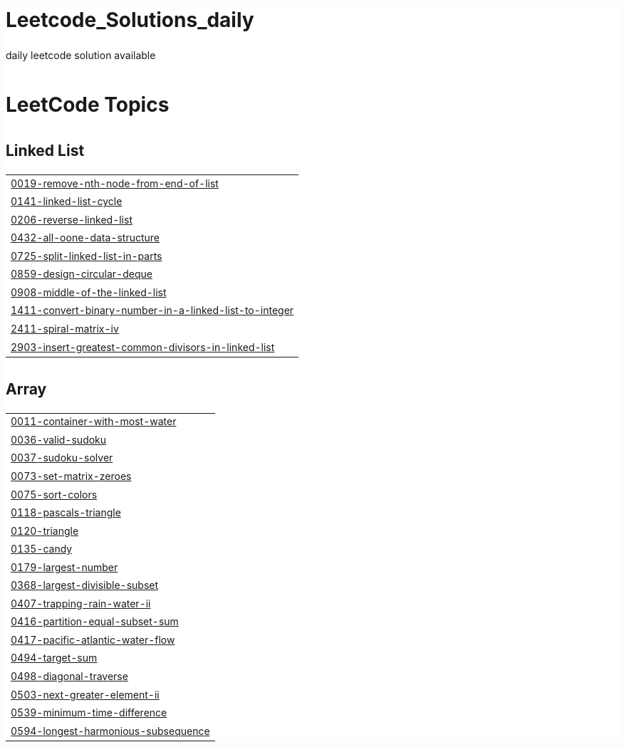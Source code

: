 # Leetcode_Solutions_daily
daily leetcode solution available 


# LeetCode Topics
## Linked List
|  |
| ------- |
| [0019-remove-nth-node-from-end-of-list](https://github.com/Mansi-Sharma06/Leetcode_Solutions_daily/tree/master/0019-remove-nth-node-from-end-of-list) |
| [0141-linked-list-cycle](https://github.com/Mansi-Sharma06/Leetcode_Solutions_daily/tree/master/0141-linked-list-cycle) |
| [0206-reverse-linked-list](https://github.com/Mansi-Sharma06/Leetcode_Solutions_daily/tree/master/0206-reverse-linked-list) |
| [0432-all-oone-data-structure](https://github.com/Mansi-Sharma06/Leetcode_Solutions_daily/tree/master/0432-all-oone-data-structure) |
| [0725-split-linked-list-in-parts](https://github.com/Mansi-Sharma06/Leetcode_Solutions_daily/tree/master/0725-split-linked-list-in-parts) |
| [0859-design-circular-deque](https://github.com/Mansi-Sharma06/Leetcode_Solutions_daily/tree/master/0859-design-circular-deque) |
| [0908-middle-of-the-linked-list](https://github.com/Mansi-Sharma06/Leetcode_Solutions_daily/tree/master/0908-middle-of-the-linked-list) |
| [1411-convert-binary-number-in-a-linked-list-to-integer](https://github.com/Mansi-Sharma06/Leetcode_Solutions_daily/tree/master/1411-convert-binary-number-in-a-linked-list-to-integer) |
| [2411-spiral-matrix-iv](https://github.com/Mansi-Sharma06/Leetcode_Solutions_daily/tree/master/2411-spiral-matrix-iv) |
| [2903-insert-greatest-common-divisors-in-linked-list](https://github.com/Mansi-Sharma06/Leetcode_Solutions_daily/tree/master/2903-insert-greatest-common-divisors-in-linked-list) |
## Array
|  |
| ------- |
| [0011-container-with-most-water](https://github.com/Mansi-Sharma06/Leetcode_Solutions_daily/tree/master/0011-container-with-most-water) |
| [0036-valid-sudoku](https://github.com/Mansi-Sharma06/Leetcode_Solutions_daily/tree/master/0036-valid-sudoku) |
| [0037-sudoku-solver](https://github.com/Mansi-Sharma06/Leetcode_Solutions_daily/tree/master/0037-sudoku-solver) |
| [0073-set-matrix-zeroes](https://github.com/Mansi-Sharma06/Leetcode_Solutions_daily/tree/master/0073-set-matrix-zeroes) |
| [0075-sort-colors](https://github.com/Mansi-Sharma06/Leetcode_Solutions_daily/tree/master/0075-sort-colors) |
| [0118-pascals-triangle](https://github.com/Mansi-Sharma06/Leetcode_Solutions_daily/tree/master/0118-pascals-triangle) |
| [0120-triangle](https://github.com/Mansi-Sharma06/Leetcode_Solutions_daily/tree/master/0120-triangle) |
| [0135-candy](https://github.com/Mansi-Sharma06/Leetcode_Solutions_daily/tree/master/0135-candy) |
| [0179-largest-number](https://github.com/Mansi-Sharma06/Leetcode_Solutions_daily/tree/master/0179-largest-number) |
| [0368-largest-divisible-subset](https://github.com/Mansi-Sharma06/Leetcode_Solutions_daily/tree/master/0368-largest-divisible-subset) |
| [0407-trapping-rain-water-ii](https://github.com/Mansi-Sharma06/Leetcode_Solutions_daily/tree/master/0407-trapping-rain-water-ii) |
| [0416-partition-equal-subset-sum](https://github.com/Mansi-Sharma06/Leetcode_Solutions_daily/tree/master/0416-partition-equal-subset-sum) |
| [0417-pacific-atlantic-water-flow](https://github.com/Mansi-Sharma06/Leetcode_Solutions_daily/tree/master/0417-pacific-atlantic-water-flow) |
| [0494-target-sum](https://github.com/Mansi-Sharma06/Leetcode_Solutions_daily/tree/master/0494-target-sum) |
| [0498-diagonal-traverse](https://github.com/Mansi-Sharma06/Leetcode_Solutions_daily/tree/master/0498-diagonal-traverse) |
| [0503-next-greater-element-ii](https://github.com/Mansi-Sharma06/Leetcode_Solutions_daily/tree/master/0503-next-greater-element-ii) |
| [0539-minimum-time-difference](https://github.com/Mansi-Sharma06/Leetcode_Solutions_daily/tree/master/0539-minimum-time-difference) |
| [0594-longest-harmonious-subsequence](https://github.com/Mansi-Sharma06/Leetcode_Solutions_daily/tree/master/0594-longest-harmonious-subsequence) |
